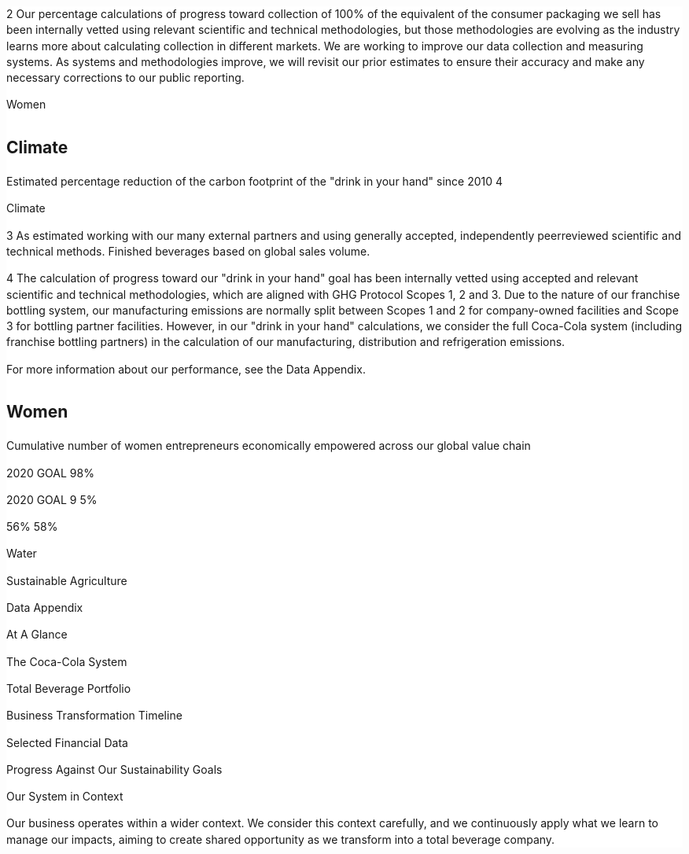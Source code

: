 2 Our percentage calculations of progress toward collection of 100% of the equivalent of the consumer packaging we sell has been internally vetted using relevant scientific and technical methodologies, but those methodologies are evolving as the industry learns more about calculating collection in different markets. We are working to improve our data collection and measuring systems. As systems and methodologies improve, we will revisit our prior estimates to ensure their accuracy and make any necessary corrections to our public reporting.

Women

## Climate

Estimated percentage reduction of the carbon footprint of the "drink in your hand" since 2010 4

Climate

3 As estimated working with our many external partners and using generally accepted, independently peerreviewed scientific and technical methods. Finished beverages based on global sales volume.

4 The calculation of progress toward our "drink in your hand" goal has been internally vetted using accepted and relevant scientific and technical methodologies, which are aligned with GHG Protocol Scopes 1, 2 and 3. Due to the nature of our franchise bottling system, our manufacturing emissions are normally split between Scopes 1 and 2 for company-owned facilities and Scope 3 for bottling partner facilities. However, in our "drink in your hand" calculations, we consider the full Coca-Cola system (including franchise bottling partners) in the calculation of our manufacturing, distribution and refrigeration emissions.

For more information about our performance, see the Data Appendix.

## Women

Cumulative number of women entrepreneurs economically empowered across our global value chain

2020 GOAL 98%

2020 GOAL 9 5%

56% 58%

Water

Sustainable Agriculture

Data Appendix

At A Glance

The Coca-Cola System

Total Beverage Portfolio

Business Transformation Timeline

Selected Financial Data

Progress Against Our Sustainability Goals

Our System in Context

Our business operates within a wider context. We consider this context carefully, and we continuously apply what we learn to manage our impacts, aiming to create shared opportunity as we transform into a total beverage company.
